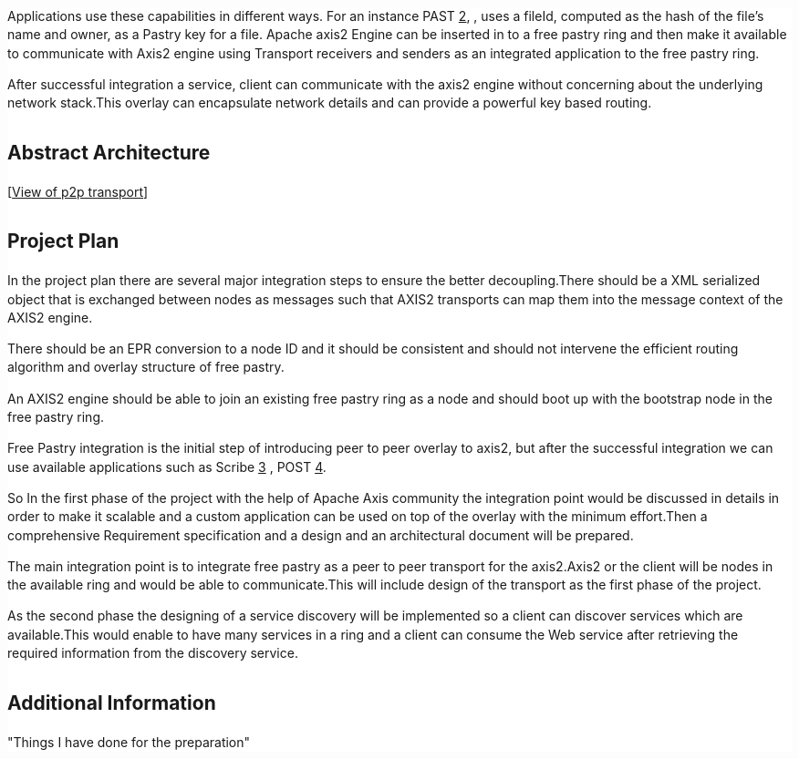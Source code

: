 Applications use these capabilities in different ways. For an instance PAST [2](2.md), , uses a fileId, computed as the hash of the file’s name and owner, as a Pastry key for a file. Apache axis2 Engine can be inserted in to a free pastry ring and then make it available to communicate with Axis2 engine using Transport receivers and senders as an integrated application to the free pastry ring.

After successful integration a service, client can communicate with the axis2 engine without concerning about the underlying network stack.This overlay can encapsulate network details and can provide a powerful key based routing.



## Abstract Architecture ##


[[View of p2p transport](http://picasaweb.google.com/lh/photo/x6nZevYcUbYO3ehQWwxEhA?feat=directlink|Abstract)]






## Project Plan ##



In the project plan there are several major integration steps to ensure the better decoupling.There should be a XML serialized object that is exchanged between nodes as messages such that AXIS2 transports can map them into the message context of the AXIS2 engine.

There should be an EPR conversion to a node ID and it should be consistent and should not intervene the efficient routing algorithm and overlay structure of free pastry.

An AXIS2 engine should be able to join an existing free pastry ring as a node and should boot up with the bootstrap node in the free pastry ring.

Free Pastry integration is the initial step of introducing peer to peer overlay to axis2, but after the successful integration we can use available applications such as Scribe [3](3.md) , POST [4](4.md).

So In the first phase of the project with the help of Apache Axis community the integration point would be discussed in details in order to make it scalable and a custom application can be used on top of the overlay with the minimum effort.Then a comprehensive Requirement specification and a design and an architectural document will be prepared.

The main integration point is to integrate free pastry as a peer to peer  transport for the axis2.Axis2 or the client will be nodes in the available ring and would be able to communicate.This will include design of the transport as the first phase of the project.

As the second phase the designing of a service discovery will be implemented so a client can discover services which are available.This would enable to have many services in a ring and a client can consume the Web service after retrieving the required information from the discovery service.



## Additional Information ##



"Things I have done for the preparation"
